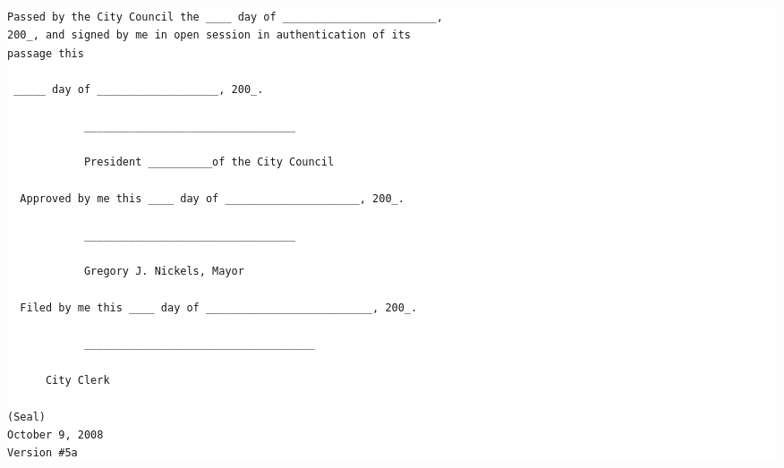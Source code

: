     Passed by the City Council the ____ day of ________________________,  
    200_, and signed by me in open session in authentication of its  
    passage this  
  
     _____ day of ___________________, 200_.  
  
                _________________________________  
  
                President __________of the City Council  
  
      Approved by me this ____ day of _____________________, 200_.  
  
                _________________________________  
  
                Gregory J. Nickels, Mayor  
  
      Filed by me this ____ day of __________________________, 200_.  
  
                ____________________________________  
  
          City Clerk  
  
    (Seal)  
    October 9, 2008  
    Version #5a  
